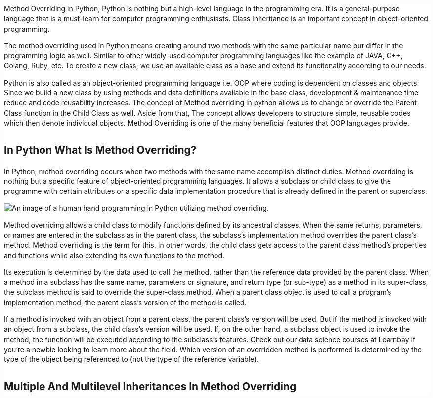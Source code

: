 

Method Overriding in Python, Python is nothing but a high-level language in the programming era. It is a general-purpose language that is a must-learn for computer programming enthusiasts. Class inheritance is an important concept in object-oriented programming.

The method overriding used in Python means creating around two methods with the same particular name but differ in the programming logic as well. Similar to other widely-used computer programming languages like the example of JAVA, C++, Golang, Ruby, etc. To create a new class, we use an available class as a base and extend its functionality according to our needs.

Python is also called as an object-oriented programming language i.e. OOP where coding is dependent on classes and objects. Since we build a new class by using methods and data definitions available in the base class, development & maintenance time reduce and code reusability increases. The concept of Method overriding in python allows us to change or override the Parent Class function in the Child Class as well. Aside from that, The concept allows developers to structure simple, reusable codes which then denote individual objects. Method Overriding is one of the many beneficial features that OOP languages provide.


## In Python What Is Method Overriding?

In Python, method overriding occurs when two methods with the same name accomplish distinct duties. Method overriding is nothing but a specific feature of object-oriented programming languages. It allows a subclass or child class to give the programme with certain attributes or a specific data implementation procedure that is already defined in the parent or superclass.


<Image src="https://learnbay-wb.s3.ap-south-1.amazonaws.com/main-blog/blog/over.jpg" class="img" alt="An image of a human hand programming in Python utilizing method overriding."/>


Method overriding allows a child class to modify functions defined by its ancestral classes. When the same returns, parameters, or names are entered in the subclass as in the parent class, the subclass’s implementation method overrides the parent class’s method. Method overriding is the term for this. In other words, the child class gets access to the parent class method’s properties and functions while also extending its own functions to the method.

Its execution is determined by the data used to call the method, rather than the reference data provided by the parent class. When a method in a subclass has the same name, parameters or signature, and return type (or sub-type) as a method in its super-class, the subclass method is said to override the super-class method. When a parent class object is used to call a program’s implementation method, the parent class’s version of the method is called.

If a method is invoked with an object from a parent class, the parent class’s version will be used. But if the method is invoked with an object from a subclass, the child class’s version will be used. If, on the other hand, a subclass object is used to invoke the method, the function will be executed according to the subclass’s features. Check out our <a href="https://datascience-learnbay.medium.com/complete-guide-on-data-science-bootcamp-bf9e21caf00b" target="_blank" rel="nofollow">data science courses at Learnbay</a> if you’re a newbie looking to learn more about the field. Which version of an overridden method is performed is determined by the type of the object being referenced to (not the type of the reference variable).


## Multiple And Multilevel Inheritances In Method Overriding
